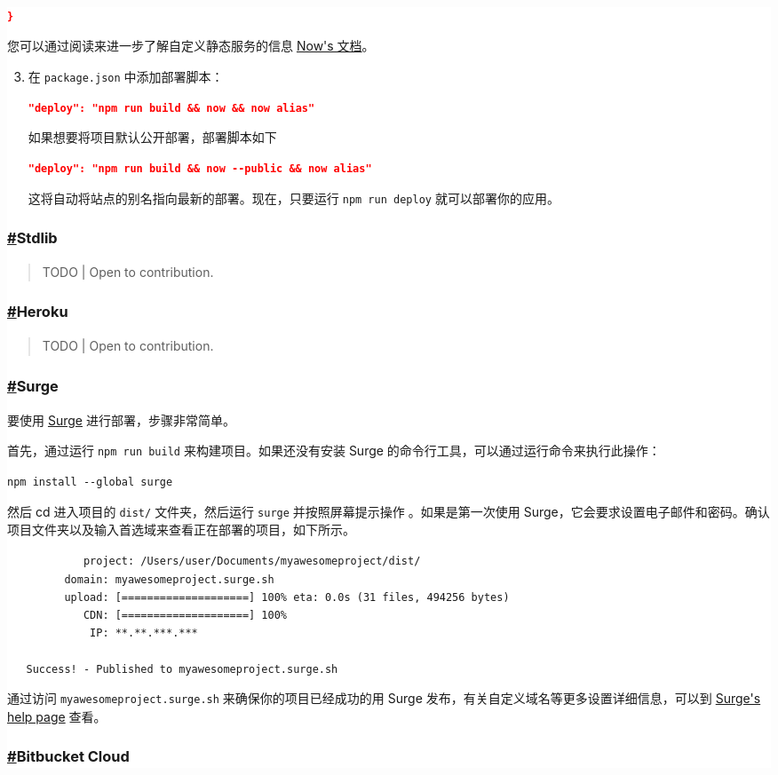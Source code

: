    ```json
   }
   ```

   您可以通过阅读来进一步了解自定义静态服务的信息 [Now's 文档](https://zeit.co/docs/deployment-types/static)。

3. 在 `package.json` 中添加部署脚本：

   ```json
   "deploy": "npm run build && now && now alias"
   ```

   如果想要将项目默认公开部署，部署脚本如下

   ```json
   "deploy": "npm run build && now --public && now alias"
   ```

   这将自动将站点的别名指向最新的部署。现在，只要运行 `npm run deploy` 就可以部署你的应用。

### [#](https://cli.vuejs.org/zh/guide/deployment.html#stdlib)Stdlib

> TODO | Open to contribution.

### [#](https://cli.vuejs.org/zh/guide/deployment.html#heroku)Heroku

> TODO | Open to contribution.

### [#](https://cli.vuejs.org/zh/guide/deployment.html#surge)Surge

要使用 [Surge](http://surge.sh/) 进行部署，步骤非常简单。

首先，通过运行 `npm run build` 来构建项目。如果还没有安装 Surge 的命令行工具，可以通过运行命令来执行此操作：

```text
npm install --global surge
```

然后 cd 进入项目的 `dist/` 文件夹，然后运行 `surge` 并按照屏幕提示操作 。如果是第一次使用 Surge，它会要求设置电子邮件和密码。确认项目文件夹以及输入首选域来查看正在部署的项目，如下所示。

```text
            project: /Users/user/Documents/myawesomeproject/dist/
         domain: myawesomeproject.surge.sh
         upload: [====================] 100% eta: 0.0s (31 files, 494256 bytes)
            CDN: [====================] 100%
             IP: **.**.***.***

   Success! - Published to myawesomeproject.surge.sh
```

通过访问 `myawesomeproject.surge.sh` 来确保你的项目已经成功的用 Surge 发布，有关自定义域名等更多设置详细信息，可以到 [Surge's help page](https://surge.sh/help/) 查看。

### [#](https://cli.vuejs.org/zh/guide/deployment.html#bitbucket-cloud)Bitbucket Cloud
